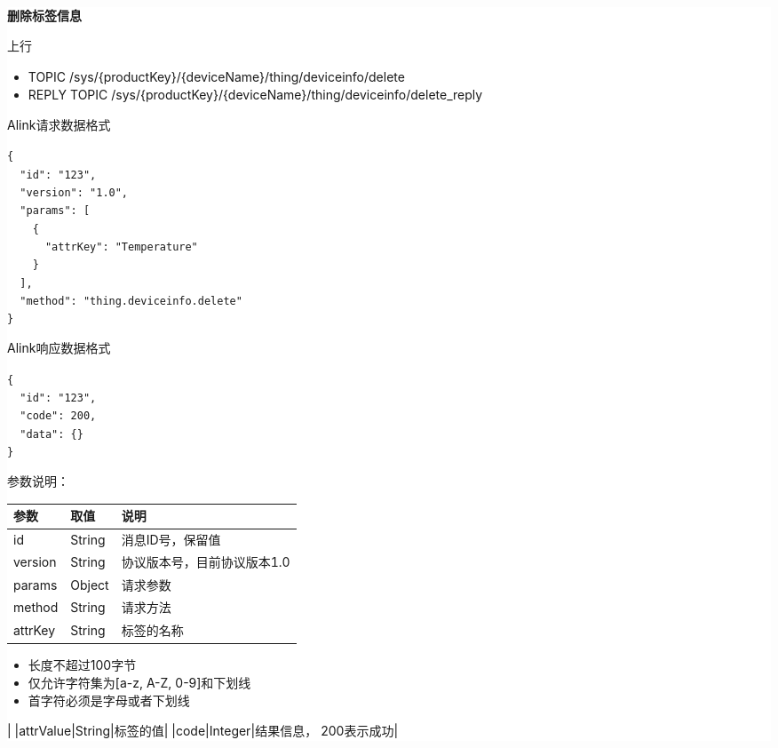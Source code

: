 **删除标签信息**

上行

-   TOPIC /sys/\{productKey\}/\{deviceName\}/thing/deviceinfo/delete
-   REPLY TOPIC /sys/\{productKey\}/\{deviceName\}/thing/deviceinfo/delete\_reply

Alink请求数据格式

```
{
  "id": "123",
  "version": "1.0",
  "params": [
    {
      "attrKey": "Temperature"
    }
  ],
  "method": "thing.deviceinfo.delete"
}
```

Alink响应数据格式

```
{
  "id": "123",
  "code": 200,
  "data": {}
}
```

参数说明：

|参数|取值|说明|
|:-|:-|:-|
|id|String|消息ID号，保留值|
|version|String|协议版本号，目前协议版本1.0|
|params|Object|请求参数|
|method|String|请求方法|
|attrKey|String| 标签的名称

 -   长度不超过100字节
-   仅允许字符集为\[a-z, A-Z, 0-9\]和下划线
-   首字符必须是字母或者下划线

 |
|attrValue|String|标签的值|
|code|Integer|结果信息， 200表示成功|
